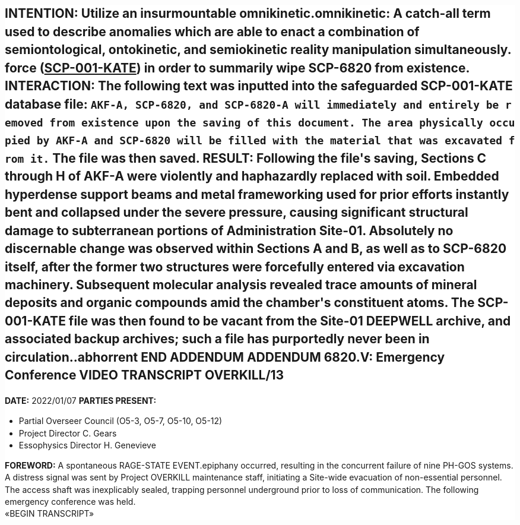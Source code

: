 **INTENTION:** Utilize an insurmountable omnikinetic.**omnikinetic:** A catch-all term used to describe anomalies which are able to enact a combination of semiontological, ontokinetic, and semiokinetic reality manipulation simultaneously. force ([SCP-001-KATE](/kate-mctiriss-s-proposal)) in order to summarily wipe SCP-6820 from existence.
**INTERACTION:** The following text was inputted into the safeguarded SCP-001-KATE database file:
`AKF-A, SCP-6820, and SCP-6820-A will immediately and entirely be removed from existence upon the saving of this document. The area physically occupied by AKF-A and SCP-6820 will be filled with the material that was excavated from it.`
The file was then saved.
**RESULT:** Following the file's saving, Sections C through H of AKF-A were violently and haphazardly replaced with soil. Embedded hyperdense support beams and metal frameworking used for prior efforts instantly bent and collapsed under the severe pressure, causing significant structural damage to subterranean portions of Administration Site-01. Absolutely no discernable change was observed within Sections A and B, as well as to SCP-6820 itself, after the former two structures were forcefully entered via excavation machinery.
Subsequent molecular analysis revealed trace amounts of mineral deposits and organic compounds amid the chamber's constituent atoms. The SCP-001-KATE file was then found to be vacant from the Site-01 DEEPWELL archive, and associated backup archives; such a file has purportedly never been in circulation..abhorrent
END ADDENDUM
ADDENDUM 6820.V: Emergency Conference
VIDEO TRANSCRIPT OVERKILL/13  
---  
**DATE:** 2022/01/07 **PARTIES PRESENT:**
  * Partial Overseer Council (O5-3, O5-7, O5-10, O5-12)
  * Project Director C. Gears
  * Essophysics Director H. Genevieve

**FOREWORD:** A spontaneous RAGE-STATE EVENT.epiphany occurred, resulting in the concurrent failure of nine PH-GOS systems. A distress signal was sent by Project OVERKILL maintenance staff, initiating a Site-wide evacuation of non-essential personnel. The access shaft was inexplicably sealed, trapping personnel underground prior to loss of communication. The following emergency conference was held.  
«BEGIN TRANSCRIPT»  